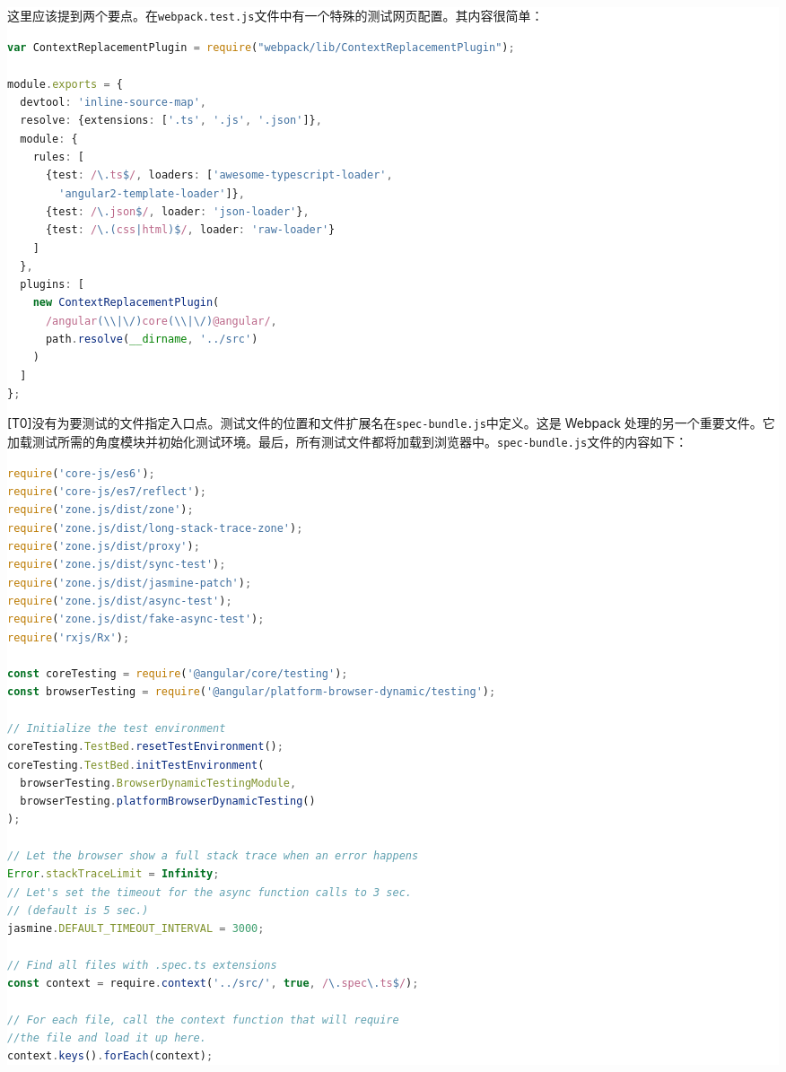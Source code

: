 这里应该提到两个要点。在`webpack.test.js`文件中有一个特殊的测试网页配置。其内容很简单：

```ts
var ContextReplacementPlugin = require("webpack/lib/ContextReplacementPlugin");

module.exports = {
  devtool: 'inline-source-map',
  resolve: {extensions: ['.ts', '.js', '.json']},
  module: {
    rules: [
      {test: /\.ts$/, loaders: ['awesome-typescript-loader', 
        'angular2-template-loader']},
      {test: /\.json$/, loader: 'json-loader'},
      {test: /\.(css|html)$/, loader: 'raw-loader'}
    ]
  },
  plugins: [
    new ContextReplacementPlugin(
      /angular(\\|\/)core(\\|\/)@angular/,
      path.resolve(__dirname, '../src')
    )
  ]
};

```

[T0]没有为要测试的文件指定入口点。测试文件的位置和文件扩展名在`spec-bundle.js`中定义。这是 Webpack 处理的另一个重要文件。它加载测试所需的角度模块并初始化测试环境。最后，所有测试文件都将加载到浏览器中。`spec-bundle.js`文件的内容如下：

```ts
require('core-js/es6');
require('core-js/es7/reflect');
require('zone.js/dist/zone');
require('zone.js/dist/long-stack-trace-zone');
require('zone.js/dist/proxy');
require('zone.js/dist/sync-test');
require('zone.js/dist/jasmine-patch');
require('zone.js/dist/async-test');
require('zone.js/dist/fake-async-test');
require('rxjs/Rx');

const coreTesting = require('@angular/core/testing');
const browserTesting = require('@angular/platform-browser-dynamic/testing');

// Initialize the test environment
coreTesting.TestBed.resetTestEnvironment();
coreTesting.TestBed.initTestEnvironment(
  browserTesting.BrowserDynamicTestingModule,
  browserTesting.platformBrowserDynamicTesting()
);

// Let the browser show a full stack trace when an error happens
Error.stackTraceLimit = Infinity;
// Let's set the timeout for the async function calls to 3 sec. 
// (default is 5 sec.)
jasmine.DEFAULT_TIMEOUT_INTERVAL = 3000;

// Find all files with .spec.ts extensions
const context = require.context('../src/', true, /\.spec\.ts$/);

// For each file, call the context function that will require 
//the file and load it up here.
context.keys().forEach(context);

```
